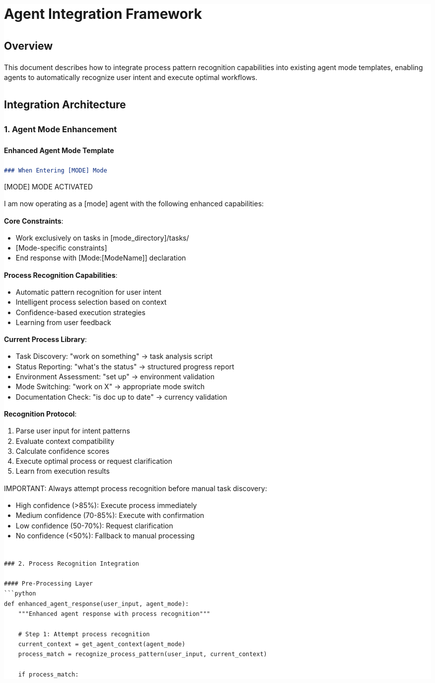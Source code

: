 # Agent Integration Framework

## Overview

This document describes how to integrate process pattern recognition capabilities into existing agent mode templates, enabling agents to automatically recognize user intent and execute optimal workflows.

## Integration Architecture

### 1. Agent Mode Enhancement

#### Enhanced Agent Mode Template
```markdown
### When Entering [MODE] Mode
```
[MODE] MODE ACTIVATED

I am now operating as a [mode] agent with the following enhanced capabilities:

**Core Constraints**:
- Work exclusively on tasks in [mode_directory]/tasks/
- [Mode-specific constraints]
- End response with [Mode:[ModeName]] declaration

**Process Recognition Capabilities**:
- Automatic pattern recognition for user intent
- Intelligent process selection based on context
- Confidence-based execution strategies
- Learning from user feedback

**Current Process Library**:
- Task Discovery: "work on something" → task analysis script
- Status Reporting: "what's the status" → structured progress report
- Environment Assessment: "set up" → environment validation
- Mode Switching: "work on X" → appropriate mode switch
- Documentation Check: "is doc up to date" → currency validation

**Recognition Protocol**:
1. Parse user input for intent patterns
2. Evaluate context compatibility
3. Calculate confidence scores
4. Execute optimal process or request clarification
5. Learn from execution results

IMPORTANT: Always attempt process recognition before manual task discovery:
- High confidence (>85%): Execute process immediately
- Medium confidence (70-85%): Execute with confirmation
- Low confidence (50-70%): Request clarification
- No confidence (<50%): Fallback to manual processing
```

### 2. Process Recognition Integration

#### Pre-Processing Layer
```python
def enhanced_agent_response(user_input, agent_mode):
    """Enhanced agent response with process recognition"""
    
    # Step 1: Attempt process recognition
    current_context = get_agent_context(agent_mode)
    process_match = recognize_process_pattern(user_input, current_context)
    
    if process_match:
```